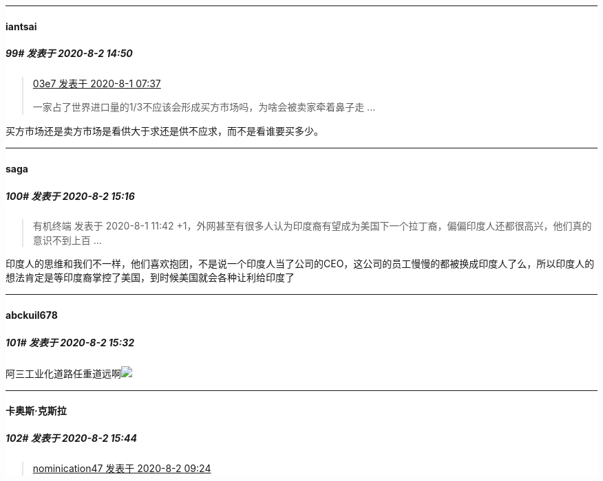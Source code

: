 





-----

####  iantsai  
##### 99#       发表于 2020-8-2 14:50



<blockquote><a href="httphttps://bbs.saraba1st.com/2b/forum.php?mod=redirect&amp;goto=findpost&amp;pid=48279959&amp;ptid=1952509" target="_blank">03e7 发表于 2020-8-1 07:37</a>

一家占了世界进口量的1/3不应该会形成买方市场吗，为啥会被卖家牵着鼻子走 ...</blockquote>
买方市场还是卖方市场是看供大于求还是供不应求，而不是看谁要买多少。







-----

####  saga  
##### 100#       发表于 2020-8-2 15:16



<blockquote>有机终端 发表于 2020-8-1 11:42
+1，外网甚至有很多人认为印度裔有望成为美国下一个拉丁裔，偏偏印度人还都很高兴，他们真的意识不到上百 ...</blockquote>
印度人的思维和我们不一样，他们喜欢抱团，不是说一个印度人当了公司的CEO，这公司的员工慢慢的都被换成印度人了么，所以印度人的想法肯定是等印度裔掌控了美国，到时候美国就会各种让利给印度了







-----

####  abckuil678  
##### 101#       发表于 2020-8-2 15:32




阿三工业化道路任重道远啊<img src="https://static.saraba1st.com/image/smiley/face2017/067.png" referrerpolicy="no-referrer">







-----

####  卡奥斯·克斯拉  
##### 102#       发表于 2020-8-2 15:44



<blockquote><a href="httphttps://bbs.saraba1st.com/2b/forum.php?mod=redirect&amp;goto=findpost&amp;pid=48290737&amp;ptid=1952509" target="_blank">nominication47 发表于 2020-8-2 09:24</a>
